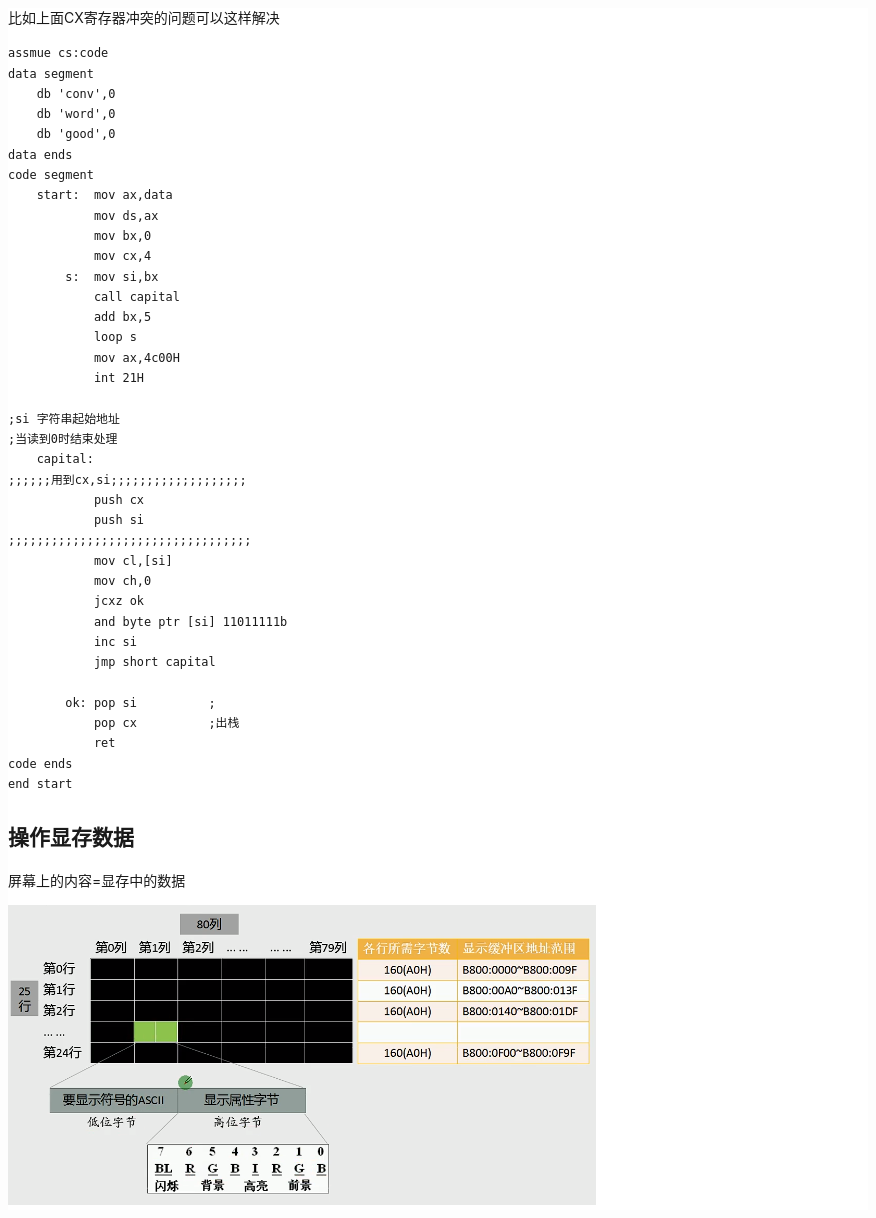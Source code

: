 比如上面CX寄存器冲突的问题可以这样解决

```masm
assmue cs:code
data segment
	db 'conv',0
	db 'word',0
	db 'good',0
data ends
code segment
	start:	mov ax,data
			mov ds,ax
			mov bx,0
			mov cx,4
		s:	mov si,bx
			call capital
			add bx,5
			loop s
			mov ax,4c00H
			int 21H

;si 字符串起始地址
;当读到0时结束处理
	capital:
;;;;;;用到cx,si;;;;;;;;;;;;;;;;;;;
			push cx
			push si
;;;;;;;;;;;;;;;;;;;;;;;;;;;;;;;;;;
			mov cl,[si]
			mov ch,0
			jcxz ok
			and byte ptr [si] 11011111b
			inc si
			jmp short capital 
			
		ok:	pop si			;
			pop cx			;出栈
			ret
code ends
end start
```

## 操作显存数据

屏幕上的内容=显存中的数据

![image-20230911192531133](汇编语言_王爽.assets/image-20230911192531133.png)
